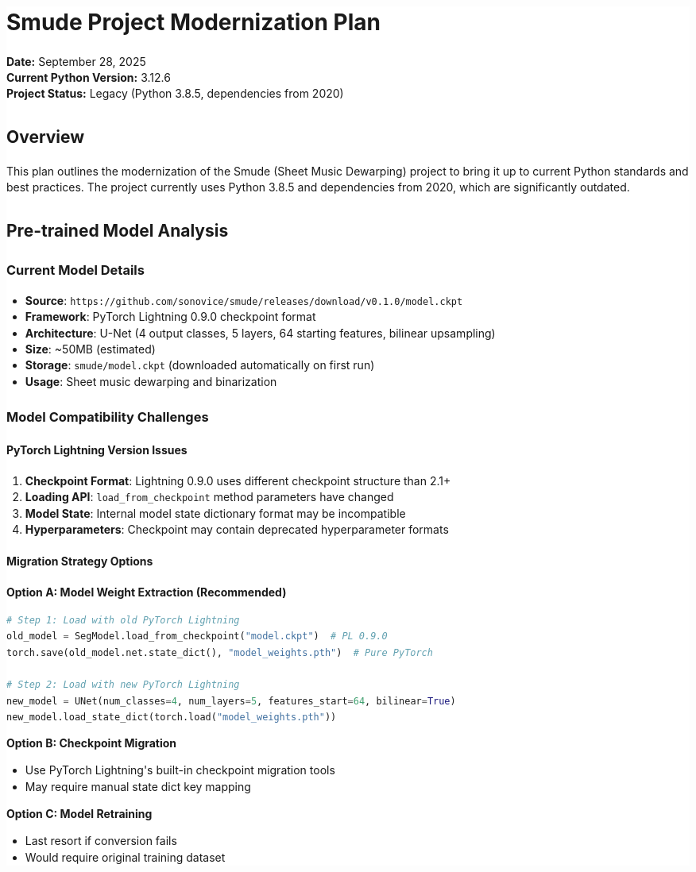 # Smude Project Modernization Plan

**Date:** September 28, 2025  
**Current Python Version:** 3.12.6  
**Project Status:** Legacy (Python 3.8.5, dependencies from 2020)

## Overview

This plan outlines the modernization of the Smude (Sheet Music Dewarping) project to bring it up to current Python standards and best practices. The project currently uses Python 3.8.5 and dependencies from 2020, which are significantly outdated.

## Pre-trained Model Analysis

### Current Model Details
- **Source**: `https://github.com/sonovice/smude/releases/download/v0.1.0/model.ckpt`
- **Framework**: PyTorch Lightning 0.9.0 checkpoint format
- **Architecture**: U-Net (4 output classes, 5 layers, 64 starting features, bilinear upsampling)
- **Size**: ~50MB (estimated)
- **Storage**: `smude/model.ckpt` (downloaded automatically on first run)
- **Usage**: Sheet music dewarping and binarization

### Model Compatibility Challenges

#### PyTorch Lightning Version Issues
1. **Checkpoint Format**: Lightning 0.9.0 uses different checkpoint structure than 2.1+
2. **Loading API**: `load_from_checkpoint` method parameters have changed
3. **Model State**: Internal model state dictionary format may be incompatible
4. **Hyperparameters**: Checkpoint may contain deprecated hyperparameter formats

#### Migration Strategy Options

**Option A: Model Weight Extraction (Recommended)**
```python
# Step 1: Load with old PyTorch Lightning
old_model = SegModel.load_from_checkpoint("model.ckpt")  # PL 0.9.0
torch.save(old_model.net.state_dict(), "model_weights.pth")  # Pure PyTorch

# Step 2: Load with new PyTorch Lightning
new_model = UNet(num_classes=4, num_layers=5, features_start=64, bilinear=True)
new_model.load_state_dict(torch.load("model_weights.pth"))
```

**Option B: Checkpoint Migration**
- Use PyTorch Lightning's built-in checkpoint migration tools
- May require manual state dict key mapping

**Option C: Model Retraining**
- Last resort if conversion fails
- Would require original training dataset
